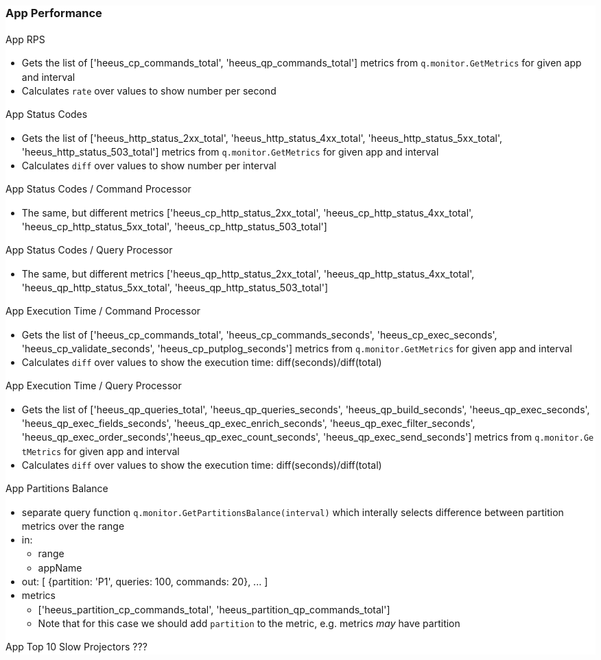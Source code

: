 
### App Performance

App RPS
- Gets the list of ['heeus_cp_commands_total', 'heeus_qp_commands_total'] metrics from `q.monitor.GetMetrics` for given app and interval
- Calculates `rate` over values to show number per second

App Status Codes 
- Gets the list of ['heeus_http_status_2xx_total', 'heeus_http_status_4xx_total', 'heeus_http_status_5xx_total', 'heeus_http_status_503_total'] metrics from `q.monitor.GetMetrics` for given app and interval
- Calculates `diff` over values to show number per interval

App Status Codes / Command Processor
- The same, but different metrics ['heeus_cp_http_status_2xx_total', 'heeus_cp_http_status_4xx_total', 'heeus_cp_http_status_5xx_total', 'heeus_cp_http_status_503_total']

App Status Codes / Query Processor
- The same, but different metrics ['heeus_qp_http_status_2xx_total', 'heeus_qp_http_status_4xx_total', 'heeus_qp_http_status_5xx_total', 'heeus_qp_http_status_503_total']

App Execution Time / Command Processor
- Gets the list of ['heeus_cp_commands_total', 'heeus_cp_commands_seconds', 'heeus_cp_exec_seconds', 'heeus_cp_validate_seconds', 'heeus_cp_putplog_seconds'] metrics from `q.monitor.GetMetrics` for given app and interval
- Calculates `diff` over values to show the execution time: diff(seconds)/diff(total)

App Execution Time / Query Processor
- Gets the list of ['heeus_qp_queries_total', 
                'heeus_qp_queries_seconds', 'heeus_qp_build_seconds', 
                'heeus_qp_exec_seconds', 'heeus_qp_exec_fields_seconds',
                'heeus_qp_exec_enrich_seconds', 'heeus_qp_exec_filter_seconds',
                'heeus_qp_exec_order_seconds','heeus_qp_exec_count_seconds',
                'heeus_qp_exec_send_seconds'] metrics from `q.monitor.GetMetrics` for given app and interval
- Calculates `diff` over values to show the execution time: diff(seconds)/diff(total)

App Partitions Balance
- separate query function `q.monitor.GetPartitionsBalance(interval)` which interally selects difference between partition metrics over the range
- in:
  - range
  - appName
- out:
  [
    {partition: 'P1', queries: 100, commands: 20},
    ...
  ]
- metrics
  - ['heeus_partition_cp_commands_total', 'heeus_partition_qp_commands_total']
  - Note that for this case we should add `partition` to the metric, e.g. metrics *may* have partition

App Top 10 Slow Projectors
???

